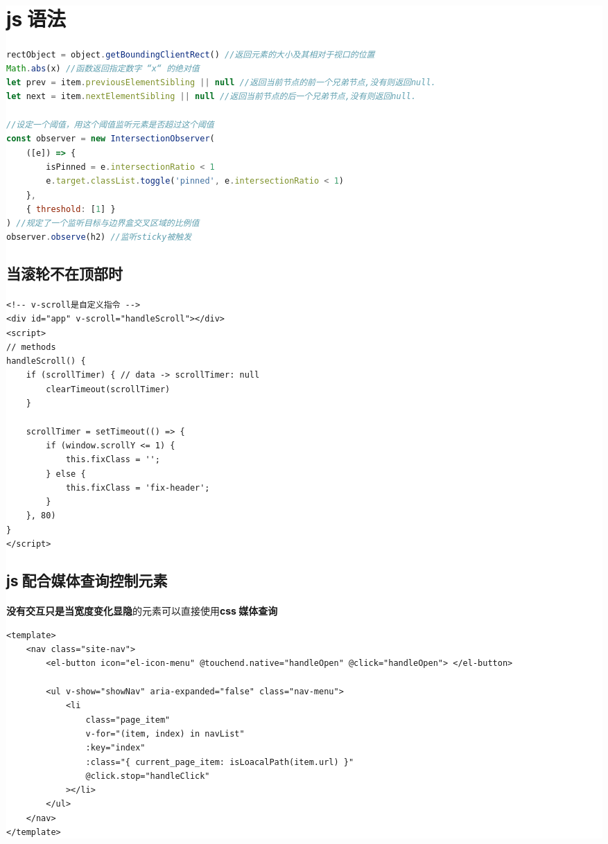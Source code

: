 # js 语法

```javascript
rectObject = object.getBoundingClientRect() //返回元素的大小及其相对于视口的位置
Math.abs(x) //函数返回指定数字 “x“ 的绝对值
let prev = item.previousElementSibling || null //返回当前节点的前一个兄弟节点,没有则返回null.
let next = item.nextElementSibling || null //返回当前节点的后一个兄弟节点,没有则返回null.

//设定一个阈值，用这个阈值监听元素是否超过这个阈值
const observer = new IntersectionObserver(
	([e]) => {
		isPinned = e.intersectionRatio < 1
		e.target.classList.toggle('pinned', e.intersectionRatio < 1)
	},
	{ threshold: [1] }
) //规定了一个监听目标与边界盒交叉区域的比例值
observer.observe(h2) //监听sticky被触发
```

## 当滚轮不在顶部时

```vue
<!-- v-scroll是自定义指令 -->
<div id="app" v-scroll="handleScroll"></div>
<script>
// methods
handleScroll() {
    if (scrollTimer) { // data -> scrollTimer: null
        clearTimeout(scrollTimer)
    }

    scrollTimer = setTimeout(() => {
        if (window.scrollY <= 1) {
            this.fixClass = '';
        } else {
            this.fixClass = 'fix-header';
        }
    }, 80)
}
</script>
```

## js 配合媒体查询控制元素

**没有交互只是当宽度变化显隐**的元素可以直接使用**css 媒体查询**

```vue
<template>
	<nav class="site-nav">
		<el-button icon="el-icon-menu" @touchend.native="handleOpen" @click="handleOpen"> </el-button>

		<ul v-show="showNav" aria-expanded="false" class="nav-menu">
			<li
				class="page_item"
				v-for="(item, index) in navList"
				:key="index"
				:class="{ current_page_item: isLoacalPath(item.url) }"
				@click.stop="handleClick"
			></li>
		</ul>
	</nav>
</template>
```
